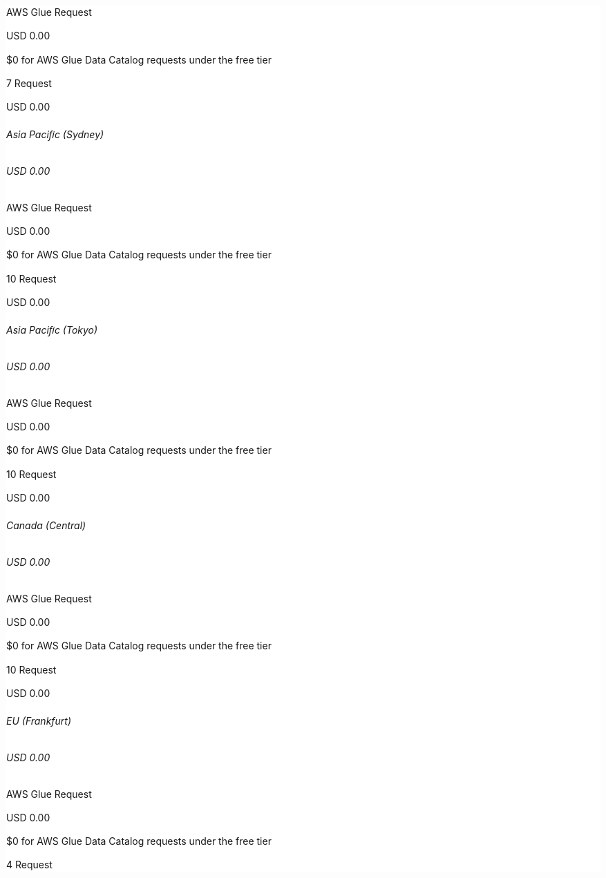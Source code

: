AWS Glue Request

USD 0.00

$0 for AWS Glue Data Catalog requests under the free tier

7 Request

USD 0.00

###### Asia Paciﬁc (Sydney)

###### USD 0.00

AWS Glue Request

USD 0.00

$0 for AWS Glue Data Catalog requests under the free tier

10 Request

USD 0.00

###### Asia Paciﬁc (Tokyo)

###### USD 0.00

AWS Glue Request

USD 0.00

$0 for AWS Glue Data Catalog requests under the free tier

10 Request

USD 0.00

###### Canada (Central)

###### USD 0.00

AWS Glue Request

USD 0.00

$0 for AWS Glue Data Catalog requests under the free tier

10 Request

USD 0.00

###### EU (Frankfurt)

###### USD 0.00

AWS Glue Request

USD 0.00

$0 for AWS Glue Data Catalog requests under the free tier

4 Request
